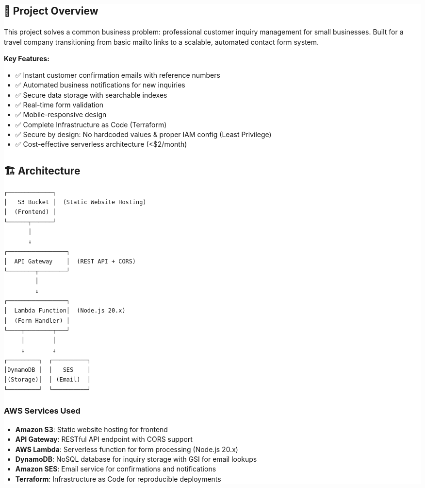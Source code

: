 
## 🎯 Project Overview

This project solves a common business problem: professional customer inquiry management for small businesses. Built for a travel company transitioning from basic mailto links to a scalable, automated contact form system.

**Key Features:**
- ✅ Instant customer confirmation emails with reference numbers
- ✅ Automated business notifications for new inquiries
- ✅ Secure data storage with searchable indexes
- ✅ Real-time form validation
- ✅ Mobile-responsive design
- ✅ Complete Infrastructure as Code (Terraform)
- ✅ Secure by design: No hardcoded values & proper IAM config (Least Privilege)
- ✅ Cost-effective serverless architecture (<$2/month)

## 🏗️ Architecture

```
┌─────────────┐
│   S3 Bucket │  (Static Website Hosting)
│  (Frontend) │
└──────┬──────┘
       │
       ↓
┌─────────────────┐
│  API Gateway    │  (REST API + CORS)
└────────┬────────┘
         │
         ↓
┌─────────────────┐
│  Lambda Function│  (Node.js 20.x)
│  (Form Handler) │
└────┬────────┬───┘
     │        │
     ↓        ↓
┌─────────┐  ┌──────────┐
│DynamoDB │  │   SES    │
│(Storage)│  │ (Email)  │
└─────────┘  └──────────┘
```

### AWS Services Used

- **Amazon S3**: Static website hosting for frontend
- **API Gateway**: RESTful API endpoint with CORS support
- **AWS Lambda**: Serverless function for form processing (Node.js 20.x)
- **DynamoDB**: NoSQL database for inquiry storage with GSI for email lookups
- **Amazon SES**: Email service for confirmations and notifications
- **Terraform**: Infrastructure as Code for reproducible deployments
